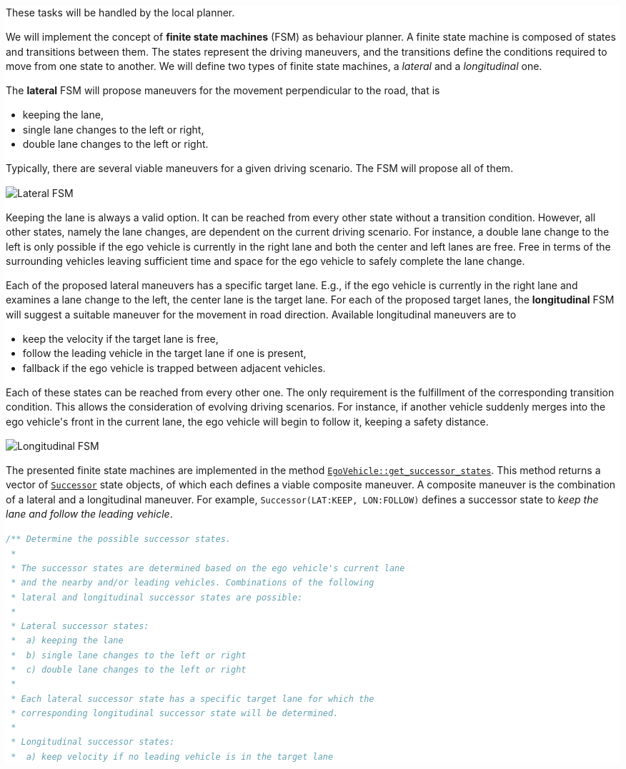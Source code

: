 These tasks will be handled by the local planner. 

We will implement the concept of **finite state machines** (FSM) as behaviour planner. A 
finite state machine is composed of states and transitions between them. The states represent
the driving maneuvers, and the transitions define the conditions required to move from one 
state to another. We will define two types of finite state machines, a *lateral* and a 
*longitudinal* one.

The **lateral** FSM will propose maneuvers for the movement perpendicular to the road, that 
is 

- keeping the lane,
- single lane changes to the left or right,
- double lane changes to the left or right.

Typically, there are several viable maneuvers for a given driving scenario. The FSM will 
propose all of them.

![][LatFSM]

Keeping the lane is always a valid option. It can be reached from every other state without a
transition condition. However, all other states, namely the lane changes, are dependent on 
the current driving scenario. For instance, a double lane change to the left is only possible
if the ego vehicle is currently in the right lane and both the center and left lanes are 
free. Free in terms of the surrounding vehicles leaving sufficient time and space for the 
ego vehicle to safely complete the lane change. 

Each of the proposed lateral maneuvers has a specific target lane. E.g., if the ego vehicle 
is currently in the right lane and examines a lane change to the left, the center lane is the 
target lane. For each of the proposed target lanes, the **longitudinal** FSM will suggest a 
suitable maneuver for the movement in road direction. Available longitudinal maneuvers are to

- keep the velocity if the target lane is free,
- follow the leading vehicle in the target lane if one is present, 
- fallback if the ego vehicle is trapped between adjacent vehicles.

Each of these states can be reached from every other one. The only requirement is the 
fulfillment of the corresponding transition condition. This allows the consideration of 
evolving driving scenarios. For instance, if another vehicle suddenly merges into the ego 
vehicle's front in the current lane, the ego vehicle will begin to follow it, keeping a safety
distance. 

![][LonFSM]

The presented finite state machines are implemented in the method [`EgoVehicle::get_successor_states`][getss]. 
This method returns a vector of [`Successor`][Successor] state objects, of which each 
defines a viable composite maneuver. A composite maneuver is the combination of a lateral 
and a longitudinal maneuver. For example, `Successor(LAT:KEEP, LON:FOLLOW)` defines a 
successor state to *keep the lane and follow the leading vehicle*. 

```c++
/** Determine the possible successor states. 
 * 
 * The successor states are determined based on the ego vehicle's current lane 
 * and the nearby and/or leading vehicles. Combinations of the following 
 * lateral and longitudinal successor states are possible: 
 * 
 * Lateral successor states: 
 *  a) keeping the lane 
 *  b) single lane changes to the left or right 
 *  c) double lane changes to the left or right 
 * 
 * Each lateral successor state has a specific target lane for which the 
 * corresponding longitudinal successor state will be determined.
 * 
 * Longitudinal successor states: 
 *  a) keep velocity if no leading vehicle is in the target lane 
```

[Prequel]: https://github.com/pabaq/CarND-Highway-Driving/raw/main/videos/1_Final_Prequel_2x_480.gif "Prequel"
[Planning]: https://github.com/pabaq/CarND-Highway-Driving/raw/main/images/Planning.png "Planning hierarchy"
[Frenet]: https://github.com/pabaq/CarND-Highway-Driving/raw/main/images/Frenet_480.png "Frenet"
[Waypoints]: https://github.com/pabaq/CarND-Highway-Driving/raw/main/images/Waypoints_360.png "Waypoints"
[Track]: https://github.com/pabaq/CarND-Highway-Driving/raw/main/images/track.png "Track"
[FSM]: https://github.com/pabaq/CarND-Highway-Driving/raw/main/images/FSM.png "Finite State Machines"
[LatFSM]: https://github.com/pabaq/CarND-Highway-Driving/raw/main/images/Lateral.png "Lateral FSM"
[LonFSM]: https://github.com/pabaq/CarND-Highway-Driving/raw/main/images/Longitudinal.png "Longitudinal FSM"
[Functional]: https://github.com/pabaq/CarND-Highway-Driving/raw/main/images/cost_functional.png "Cost funtional"
[Euler]: https://github.com/pabaq/CarND-Highway-Driving/raw/main/images/Euler.png "Euler Lagrange"
[Differential]: https://github.com/pabaq/CarND-Highway-Driving/raw/main/images/Differential.png "Differential"
[Quintic]: https://github.com/pabaq/CarND-Highway-Driving/raw/main/images/Quintic.png "Quintic polynomial"
[QuinticDerivatives]: https://github.com/pabaq/CarND-Highway-Driving/raw/main/images/QuinticDeriv.png "Quintic polynomial derivatives"
[QuinticBC]: https://github.com/pabaq/CarND-Highway-Driving/raw/main/images/Quintic_BC.png "Boundary states"
[Quartic]: https://github.com/pabaq/CarND-Highway-Driving/raw/main/images/Quartic.png "Quartic polynomial"
[QuarticBC]: https://github.com/pabaq/CarND-Highway-Driving/raw/main/images/Quartic_BC.png "Boundary states"
[Lat0]: https://github.com/pabaq/CarND-Highway-Driving/raw/main/images/Lat0.png "Lateral start state"
[LatVar]: https://github.com/pabaq/CarND-Highway-Driving/raw/main/images/LatVariation.png "Lateral parameter variation"
[LatLocVar]: https://github.com/pabaq/CarND-Highway-Driving/raw/main/images/LatLocVar.png "Lateral end location variation"
[LatTraj]: https://github.com/pabaq/CarND-Highway-Driving/raw/main/images/Trajectory_600.png "Trajectory Generation"
[LatCost]: https://github.com/pabaq/CarND-Highway-Driving/raw/main/images/LatCost.png "Lateral cost functional"
[LatTab]: https://github.com/pabaq/CarND-Highway-Driving/raw/main/images/LatTab.png "Lateral polynomials summary"
[Lon0]: https://github.com/pabaq/CarND-Highway-Driving/raw/main/images/Lon0.png "Longitudinal start state"
[LonQuarticVar]: https://github.com/pabaq/CarND-Highway-Driving/raw/main/images/LonQuarticVar.png "Parameter variation"
[LonQuarticVelVar]: https://github.com/pabaq/CarND-Highway-Driving/raw/main/images/LonQuarticVelVar.png "End velocity variation"
[LonQuarticTargVel]: https://github.com/pabaq/CarND-Highway-Driving/raw/main/images/LonQuarticTargetVel.png "Target velocity"
[LonQuarticCost]: https://github.com/pabaq/CarND-Highway-Driving/raw/main/images/LonQuarticCost.png "Keep velocity cost functional"
[LonQuinticLeadVelAcc]: https://github.com/pabaq/CarND-Highway-Driving/raw/main/images/LonQuinticLeadVelAcc.png "Leading vehicle velocity/acceleration"
[LonQuinticVar]: https://github.com/pabaq/CarND-Highway-Driving/raw/main/images/LonQuinticVar.png "Parameter variation"
[LonQuinticPosVar]: https://github.com/pabaq/CarND-Highway-Driving/raw/main/images/LonQuinticPosVar.png "End position variation"
[LonQuinticFollowTargPos]: https://github.com/pabaq/CarND-Highway-Driving/raw/main/images/LonQuinticFollowTargPos.png "Follow target position"
[LonQuinticFallbackTargPos]: https://github.com/pabaq/CarND-Highway-Driving/raw/main/images/LonQuinticFallbackTargPos.png "Fallback target position"
[LonQuinticSafetyDist]: https://github.com/pabaq/CarND-Highway-Driving/raw/main/images/LonQuinticSafetyDist.png "Safety distance"
[LonQuinticLeadPos]: https://github.com/pabaq/CarND-Highway-Driving/raw/main/images/LonQuinticLeadPos.png "Leading vehicle position"
[LonQuinticFollowTargVel]: https://github.com/pabaq/CarND-Highway-Driving/raw/main/images/LonQuinticFollowTargVel.png "Follow target velocity"
[LonQuinticFallbackTargVel]: https://github.com/pabaq/CarND-Highway-Driving/raw/main/images/LonQuinticFallbackTargVel.png "Fallback target velocity"
[LonQuinticCost]: https://github.com/pabaq/CarND-Highway-Driving/raw/main/images/LonQuinticCost.png "Follow cost functional"
[LonTab]: https://github.com/pabaq/CarND-Highway-Driving/raw/main/images/LonTab.png "Longitudinal polynomials summary"
[TrajectoryCost]: https://github.com/pabaq/CarND-Highway-Driving/raw/main/images/TrajectoryCost.png "Composite trajectory cost"
[Controller]: https://github.com/pabaq/CarND-Highway-Driving/raw/main/images/Controller.png "Waypoint determination"
[Col1]: https://github.com/pabaq/CarND-Highway-Driving/raw/main/videos/collision_avoidance_1_2x_480.gif "Collision Avoidance"
[Col2]: https://github.com/pabaq/CarND-Highway-Driving/raw/main/videos/collision_avoidance_2_2x_480.gif "Collision Avoidance"
[Col3]: https://github.com/pabaq/CarND-Highway-Driving/raw/main/videos/collision_avoidance_3_2x_480.gif "Collision Avoidance"
[Col4]: https://github.com/pabaq/CarND-Highway-Driving/raw/main/videos/collision_avoidance_4_2x_480.gif "Collision Avoidance"
[Col5]: https://github.com/pabaq/CarND-Highway-Driving/raw/main/videos/collision_avoidance_5_2x_480.gif "Collision Avoidance"
[Col6]: https://github.com/pabaq/CarND-Highway-Driving/raw/main/videos/collision_avoidance_6_2x_480.gif "Collision Avoidance"
[Col7]: https://github.com/pabaq/CarND-Highway-Driving/raw/main/videos/collision_avoidance_7_2x_480.gif "Collision Avoidance"
[Eff1]: https://github.com/pabaq/CarND-Highway-Driving/raw/main/videos/Deadlock_3x_480.gif "Efficient Driving"
[Eff2]: https://github.com/pabaq/CarND-Highway-Driving/raw/main/videos/jam_navigation_2x_480.gif "Efficient Driving"
[Eff3]: https://github.com/pabaq/CarND-Highway-Driving/raw/main/videos/jam_navigation_birdseye_2x_480.gif "Efficient Driving"
[Eff4]: https://github.com/pabaq/CarND-Highway-Driving/raw/main/videos/merging_2x_480.gif "Efficient Driving"
[Eff5]: https://github.com/pabaq/CarND-Highway-Driving/raw/main/videos/merging_2_2x_480.gif "Efficient Driving"
[Eff6]: https://github.com/pabaq/CarND-Highway-Driving/raw/main/videos/merging_birdseye_2x_480.gif "Efficient Driving"
[Eff7]: https://github.com/pabaq/CarND-Highway-Driving/raw/main/videos/merging_birdseye_2_2x_480.gif "Efficient Driving"
[Final]: https://github.com/pabaq/CarND-Highway-Driving/raw/main/videos/3_Final_4x_480_lq.gif "Full lap"
[Data]: https://github.com/Harlequln/C2M11X-Highway_Driving/blob/main/data/highway_map.csv
[Map]: https://github.com/Harlequln/C2M11X-Highway_Driving/blob/main/src/map.cpp#L11
[mapcpp]: https://github.com/Harlequln/C2M11X-Highway_Driving/blob/main/src/map.cpp
[getss]: https://github.com/Harlequln/C2M11X-Highway_Driving/blob/main/src/vehicles.cpp#L337
[Successor]: https://github.com/Harlequln/C2M11X-Highway_Driving/blob/main/src/vehicles.h#L77
[polycpp]: https://github.com/Harlequln/C2M11X-Highway_Driving/blob/main/src/polynomials.cpp
[Polynomial]: https://github.com/Harlequln/C2M11X-Highway_Driving/blob/main/src/polynomials.cpp#L11
[polyquintic]: https://github.com/Harlequln/C2M11X-Highway_Driving/blob/main/src/polynomials.cpp#L192
[polyquartic]: https://github.com/Harlequln/C2M11X-Highway_Driving/blob/main/src/polynomials.cpp#L221
[polyeval]: https://github.com/Harlequln/C2M11X-Highway_Driving/blob/main/src/polynomials.cpp#L69
[polycost]: https://github.com/Harlequln/C2M11X-Highway_Driving/blob/main/src/polynomials.cpp#L251
[getdpolys]: https://github.com/Harlequln/C2M11X-Highway_Driving/blob/main/src/vehicles.cpp#L648
[getspolys]: https://github.com/Harlequln/C2M11X-Highway_Driving/blob/main/src/vehicles.cpp#L730
[getlanecost]: https://github.com/Harlequln/C2M11X-Highway_Driving/blob/main/src/vehicles.cpp#L1084
[vehiclescpp]: https://github.com/Harlequln/C2M11X-Highway_Driving/blob/main/src/vehicles.cpp
[init]: https://github.com/Harlequln/C2M11X-Highway_Driving/blob/main/src/vehicles.cpp#L158
[update]: https://github.com/Harlequln/C2M11X-Highway_Driving/blob/main/src/vehicles.cpp#L205
[getopt]: https://github.com/Harlequln/C2M11X-Highway_Driving/blob/main/src/vehicles.cpp#L486
[getcand]: https://github.com/Harlequln/C2M11X-Highway_Driving/blob/main/src/vehicles.cpp#L589
[Trajectory]: https://github.com/Harlequln/C2M11X-Highway_Driving/blob/main/src/vehicles.cpp#L1360
[trajupdate]: https://github.com/Harlequln/C2M11X-Highway_Driving/blob/main/src/vehicles.cpp#L1418
[trajcollision]: https://github.com/Harlequln/C2M11X-Highway_Driving/blob/main/src/vehicles.cpp#L1523
[Optimal]: https://www.researchgate.net/publication/224156269_Optimal_Trajectory_Generation_for_Dynamic_Street_Scenarios_in_a_Frenet_Frame
[Course]: https://www.udacity.com/course/self-driving-car-engineer-nanodegree--nd013
[Project]: https://github.com/udacity/CarND-Path-Planning-Project
[Simulator]: https://github.com/udacity/self-driving-car-sim/releases/tag/T3_v1.2
[Diss]: https://www.ksp.kit.edu/site/books/m/10.5445/KSP/1000021738/
[Local]: https://ieeexplore.ieee.org/document/637936
[Solve]: https://www.youtube.com/watch?v=EkB1su_3gh8**